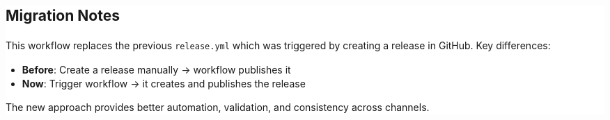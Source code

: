 ## Migration Notes

This workflow replaces the previous `release.yml` which was triggered by creating a release in GitHub. Key differences:

- **Before**: Create a release manually → workflow publishes it
- **Now**: Trigger workflow → it creates and publishes the release

The new approach provides better automation, validation, and consistency across channels.
